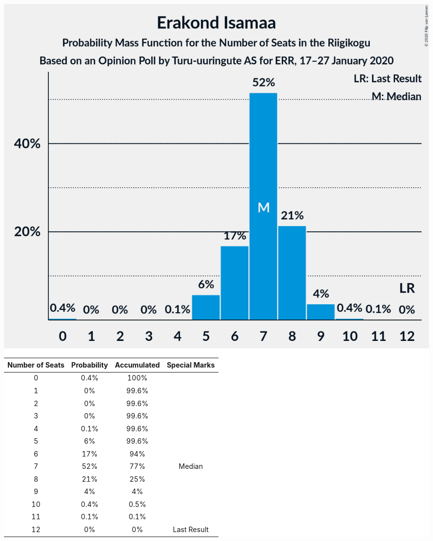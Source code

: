 ![Graph with seats probability mass function not yet produced](2020-01-27-Turu-uuringuteAS-seats-pmf-erakondisamaa.png "Seats Probability Mass Function")

| Number of Seats | Probability | Accumulated | Special Marks |
|:---------------:|:-----------:|:-----------:|:-------------:|
| 0 | 0.4% | 100% |  |
| 1 | 0% | 99.6% |  |
| 2 | 0% | 99.6% |  |
| 3 | 0% | 99.6% |  |
| 4 | 0.1% | 99.6% |  |
| 5 | 6% | 99.6% |  |
| 6 | 17% | 94% |  |
| 7 | 52% | 77% | Median |
| 8 | 21% | 25% |  |
| 9 | 4% | 4% |  |
| 10 | 0.4% | 0.5% |  |
| 11 | 0.1% | 0.1% |  |
| 12 | 0% | 0% | Last Result |
